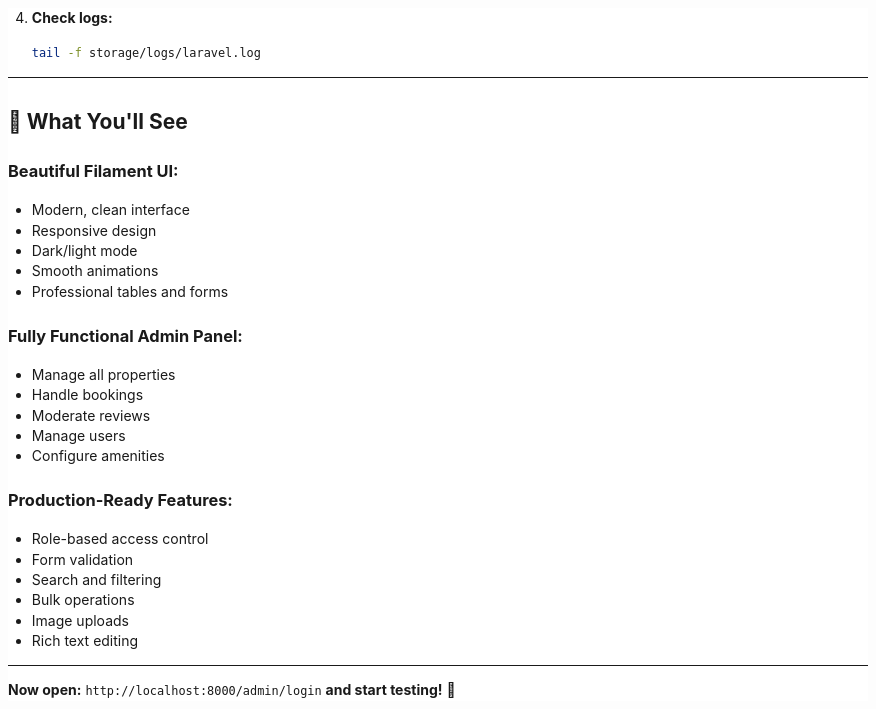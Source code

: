 4. **Check logs:**
   ```bash
   tail -f storage/logs/laravel.log
   ```

---

## 🎯 What You'll See

### Beautiful Filament UI:
- Modern, clean interface
- Responsive design
- Dark/light mode
- Smooth animations
- Professional tables and forms

### Fully Functional Admin Panel:
- Manage all properties
- Handle bookings
- Moderate reviews
- Manage users
- Configure amenities

### Production-Ready Features:
- Role-based access control
- Form validation
- Search and filtering
- Bulk operations
- Image uploads
- Rich text editing

---

**Now open:** `http://localhost:8000/admin/login` **and start testing!** 🚀
